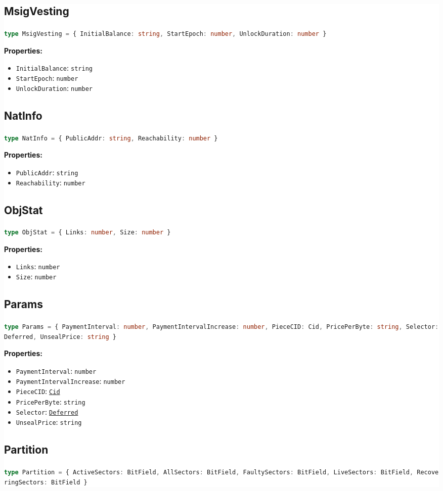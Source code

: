 ## MsigVesting

```ts
type MsigVesting = { InitialBalance: string, StartEpoch: number, UnlockDuration: number }
```

**Properties:**

* `InitialBalance`: <code>string</code>
* `StartEpoch`: <code>number</code>
* `UnlockDuration`: <code>number</code>

## NatInfo

```ts
type NatInfo = { PublicAddr: string, Reachability: number }
```

**Properties:**

* `PublicAddr`: <code>string</code>
* `Reachability`: <code>number</code>

## ObjStat

```ts
type ObjStat = { Links: number, Size: number }
```

**Properties:**

* `Links`: <code>number</code>
* `Size`: <code>number</code>

## Params

```ts
type Params = { PaymentInterval: number, PaymentIntervalIncrease: number, PieceCID: Cid, PricePerByte: string, Selector: Deferred, UnsealPrice: string }
```

**Properties:**

* `PaymentInterval`: <code>number</code>
* `PaymentIntervalIncrease`: <code>number</code>
* `PieceCID`: [`Cid`](#cid)
* `PricePerByte`: <code>string</code>
* `Selector`: [`Deferred`](#deferred)
* `UnsealPrice`: <code>string</code>

## Partition

```ts
type Partition = { ActiveSectors: BitField, AllSectors: BitField, FaultySectors: BitField, LiveSectors: BitField, RecoveringSectors: BitField }
```

